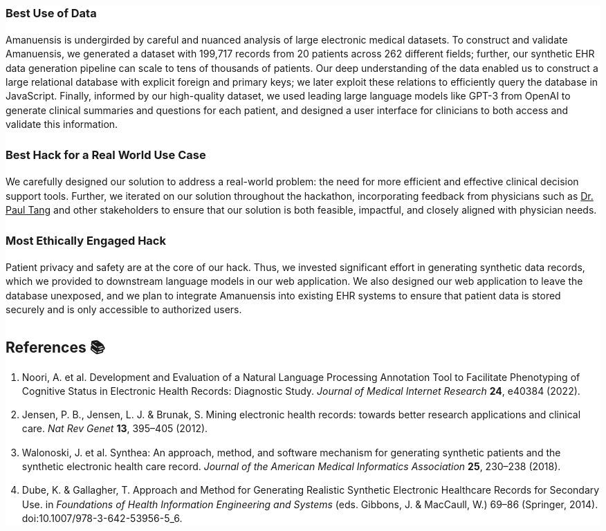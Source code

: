 ### Best Use of Data
Amanuensis is undergirded by careful and nuanced analysis of large electronic medical datasets. To construct and validate Amanuensis, we generated a dataset with 199,717 records from 20 patients across 262 different fields; further, our synthetic EHR data generation pipeline can scale to tens of thousands of patients. Our deep understanding of the data enabled us to construct a large relational database with explicit foreign and primary keys; we later exploit these relations to efficiently query the database in JavaScript. Finally, informed by our high-quality dataset, we used leading large language models like GPT-3 from OpenAI to generate clinical summaries and questions for each patient, and designed a user interface for clinicians to both access and validate this information.

### Best Hack for a Real World Use Case
We carefully designed our solution to address a real-world problem: the need for more efficient and effective clinical decision support tools. Further, we iterated on our solution throughout the hackathon, incorporating feedback from physicians such as [Dr. Paul Tang](https://www.linkedin.com/in/paultang/) and other stakeholders to ensure that our solution is both feasible, impactful, and closely aligned with physician needs.

### Most Ethically Engaged Hack
Patient privacy and safety are at the core of our hack. Thus, we invested significant effort in generating synthetic data records, which we provided to downstream language models in our web application. We also designed our web application to leave the database unexposed, and we plan to integrate Amanuensis into existing EHR systems to ensure that patient data is stored securely and is only accessible to authorized users.

## References 📚

1. Noori, A. et al. Development and Evaluation of a Natural Language Processing Annotation Tool to Facilitate Phenotyping of Cognitive Status in Electronic Health Records: Diagnostic Study. *Journal of Medical Internet Research* **24**, e40384 (2022).

2. Jensen, P. B., Jensen, L. J. & Brunak, S. Mining electronic health records: towards better research applications and clinical care. *Nat Rev Genet* **13**, 395–405 (2012).

3. Walonoski, J. et al. Synthea: An approach, method, and software mechanism for generating synthetic patients and the synthetic electronic health care record. *Journal of the American Medical Informatics Association* **25**, 230–238 (2018).

4. Dube, K. & Gallagher, T. Approach and Method for Generating Realistic Synthetic Electronic Healthcare Records for Secondary Use. in *Foundations of Health Information Engineering and Systems* (eds. Gibbons, J. & MacCaull, W.) 69–86 (Springer, 2014). doi:10.1007/978-3-642-53956-5_6.